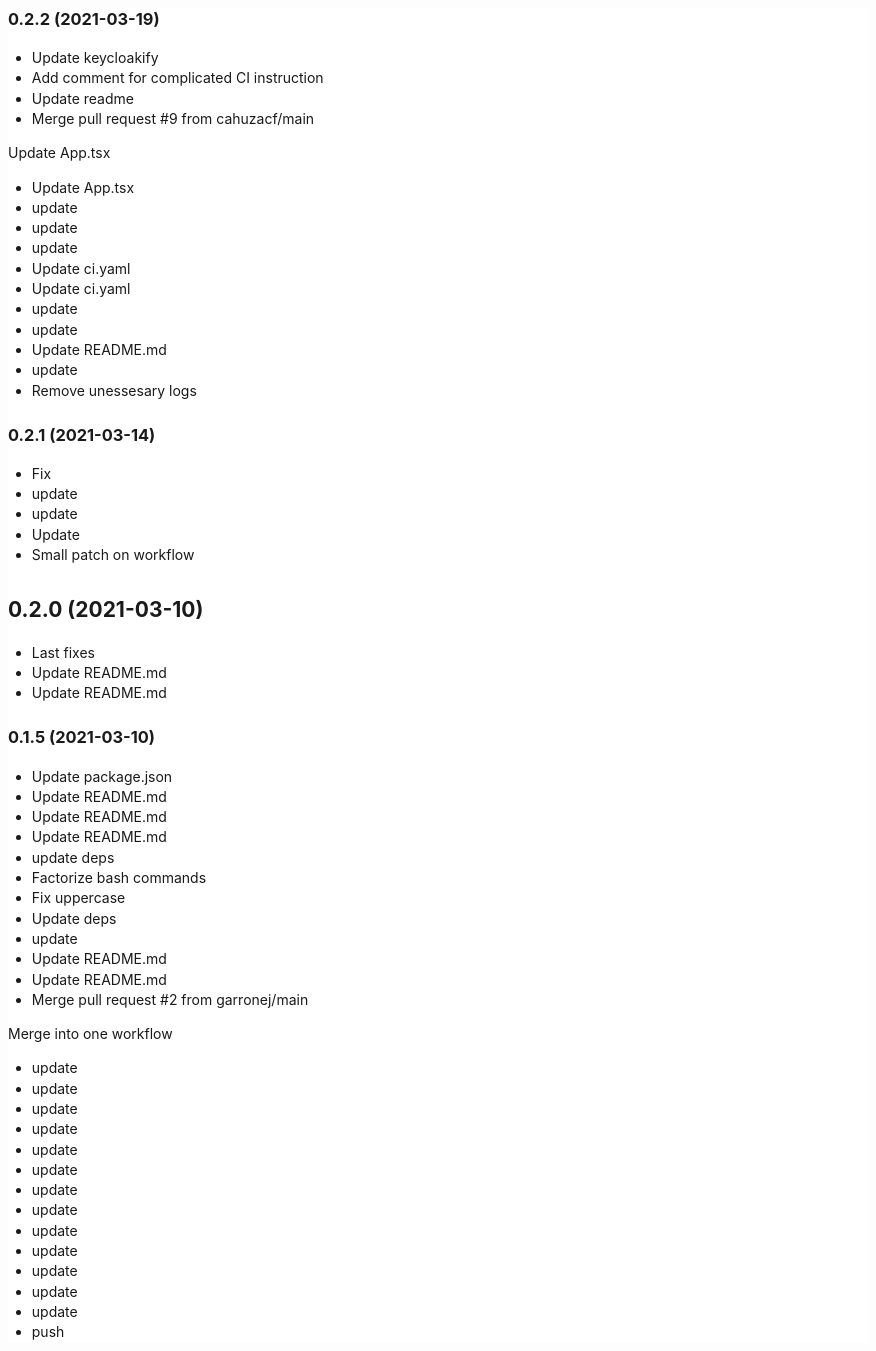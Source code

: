 ### **0.2.2** (2021-03-19)  
  
- Update keycloakify  
- Add comment for complicated CI instruction  
- Update readme  
- Merge pull request #9 from cahuzacf/main

Update App.tsx  
- Update App.tsx  
- update  
- update  
- update  
- Update ci.yaml  
- Update ci.yaml  
- update  
- update  
- Update README.md  
- update  
- Remove unessesary logs    
  
### **0.2.1** (2021-03-14)  
  
- Fix  
- update  
- update  
- Update  
- Small patch on  workflow    
  
## **0.2.0** (2021-03-10)  
  
- Last fixes  
- Update README.md  
- Update README.md    
  
### **0.1.5** (2021-03-10)  
  
- Update package.json  
- Update README.md  
- Update README.md  
- Update README.md  
- update deps  
- Factorize bash commands  
- Fix uppercase  
- Update deps  
- update  
- Update README.md  
- Update README.md  
- Merge pull request #2 from garronej/main

Merge into one workflow  
- update  
- update  
- update  
- update  
- update  
- update  
- update  
- update  
- update  
- update  
- update  
- update  
- update  
- push  